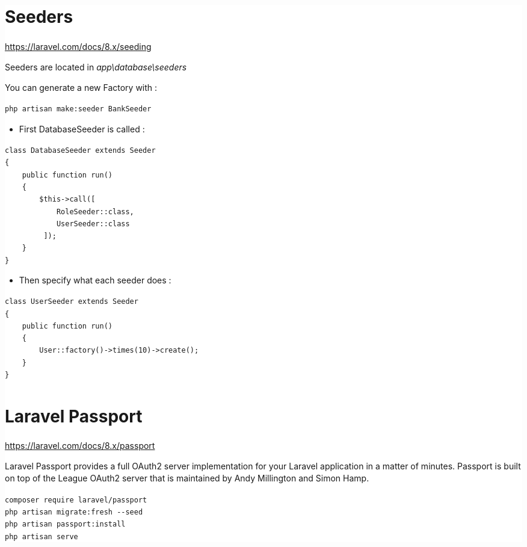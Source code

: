 # Seeders

https://laravel.com/docs/8.x/seeding

Seeders are located in _app\database\seeders_

You can generate a new Factory with :

```
php artisan make:seeder BankSeeder
```

-   First DatabaseSeeder is called :

```
class DatabaseSeeder extends Seeder
{
    public function run()
    {
        $this->call([
            RoleSeeder::class,
            UserSeeder::class
         ]);
    }
}

```

-   Then specify what each seeder does :

```
class UserSeeder extends Seeder
{
    public function run()
    {
        User::factory()->times(10)->create();
    }
}
```

# Laravel Passport

https://laravel.com/docs/8.x/passport

Laravel Passport provides a full OAuth2 server implementation for your Laravel application in a matter of minutes. Passport is built on top of the League OAuth2 server that is maintained by Andy Millington and Simon Hamp.

```
composer require laravel/passport
php artisan migrate:fresh --seed
php artisan passport:install
php artisan serve
```
